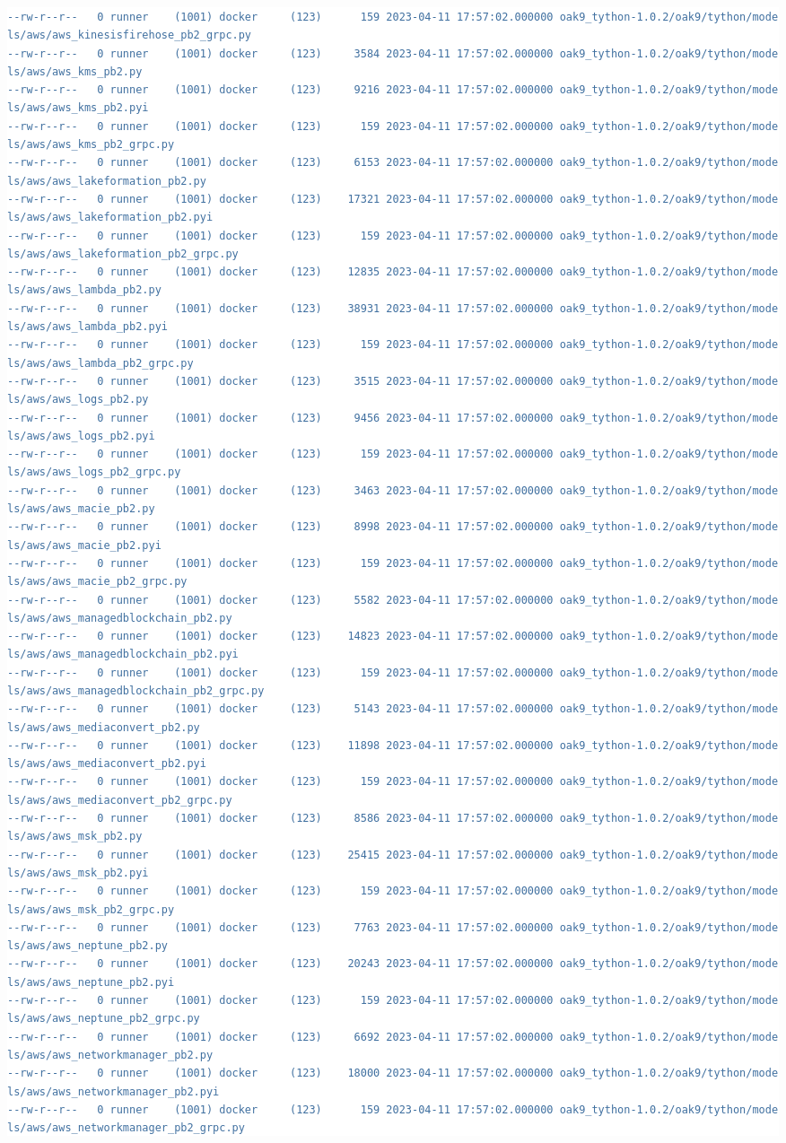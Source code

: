 ```diff
--rw-r--r--   0 runner    (1001) docker     (123)      159 2023-04-11 17:57:02.000000 oak9_tython-1.0.2/oak9/tython/models/aws/aws_kinesisfirehose_pb2_grpc.py
--rw-r--r--   0 runner    (1001) docker     (123)     3584 2023-04-11 17:57:02.000000 oak9_tython-1.0.2/oak9/tython/models/aws/aws_kms_pb2.py
--rw-r--r--   0 runner    (1001) docker     (123)     9216 2023-04-11 17:57:02.000000 oak9_tython-1.0.2/oak9/tython/models/aws/aws_kms_pb2.pyi
--rw-r--r--   0 runner    (1001) docker     (123)      159 2023-04-11 17:57:02.000000 oak9_tython-1.0.2/oak9/tython/models/aws/aws_kms_pb2_grpc.py
--rw-r--r--   0 runner    (1001) docker     (123)     6153 2023-04-11 17:57:02.000000 oak9_tython-1.0.2/oak9/tython/models/aws/aws_lakeformation_pb2.py
--rw-r--r--   0 runner    (1001) docker     (123)    17321 2023-04-11 17:57:02.000000 oak9_tython-1.0.2/oak9/tython/models/aws/aws_lakeformation_pb2.pyi
--rw-r--r--   0 runner    (1001) docker     (123)      159 2023-04-11 17:57:02.000000 oak9_tython-1.0.2/oak9/tython/models/aws/aws_lakeformation_pb2_grpc.py
--rw-r--r--   0 runner    (1001) docker     (123)    12835 2023-04-11 17:57:02.000000 oak9_tython-1.0.2/oak9/tython/models/aws/aws_lambda_pb2.py
--rw-r--r--   0 runner    (1001) docker     (123)    38931 2023-04-11 17:57:02.000000 oak9_tython-1.0.2/oak9/tython/models/aws/aws_lambda_pb2.pyi
--rw-r--r--   0 runner    (1001) docker     (123)      159 2023-04-11 17:57:02.000000 oak9_tython-1.0.2/oak9/tython/models/aws/aws_lambda_pb2_grpc.py
--rw-r--r--   0 runner    (1001) docker     (123)     3515 2023-04-11 17:57:02.000000 oak9_tython-1.0.2/oak9/tython/models/aws/aws_logs_pb2.py
--rw-r--r--   0 runner    (1001) docker     (123)     9456 2023-04-11 17:57:02.000000 oak9_tython-1.0.2/oak9/tython/models/aws/aws_logs_pb2.pyi
--rw-r--r--   0 runner    (1001) docker     (123)      159 2023-04-11 17:57:02.000000 oak9_tython-1.0.2/oak9/tython/models/aws/aws_logs_pb2_grpc.py
--rw-r--r--   0 runner    (1001) docker     (123)     3463 2023-04-11 17:57:02.000000 oak9_tython-1.0.2/oak9/tython/models/aws/aws_macie_pb2.py
--rw-r--r--   0 runner    (1001) docker     (123)     8998 2023-04-11 17:57:02.000000 oak9_tython-1.0.2/oak9/tython/models/aws/aws_macie_pb2.pyi
--rw-r--r--   0 runner    (1001) docker     (123)      159 2023-04-11 17:57:02.000000 oak9_tython-1.0.2/oak9/tython/models/aws/aws_macie_pb2_grpc.py
--rw-r--r--   0 runner    (1001) docker     (123)     5582 2023-04-11 17:57:02.000000 oak9_tython-1.0.2/oak9/tython/models/aws/aws_managedblockchain_pb2.py
--rw-r--r--   0 runner    (1001) docker     (123)    14823 2023-04-11 17:57:02.000000 oak9_tython-1.0.2/oak9/tython/models/aws/aws_managedblockchain_pb2.pyi
--rw-r--r--   0 runner    (1001) docker     (123)      159 2023-04-11 17:57:02.000000 oak9_tython-1.0.2/oak9/tython/models/aws/aws_managedblockchain_pb2_grpc.py
--rw-r--r--   0 runner    (1001) docker     (123)     5143 2023-04-11 17:57:02.000000 oak9_tython-1.0.2/oak9/tython/models/aws/aws_mediaconvert_pb2.py
--rw-r--r--   0 runner    (1001) docker     (123)    11898 2023-04-11 17:57:02.000000 oak9_tython-1.0.2/oak9/tython/models/aws/aws_mediaconvert_pb2.pyi
--rw-r--r--   0 runner    (1001) docker     (123)      159 2023-04-11 17:57:02.000000 oak9_tython-1.0.2/oak9/tython/models/aws/aws_mediaconvert_pb2_grpc.py
--rw-r--r--   0 runner    (1001) docker     (123)     8586 2023-04-11 17:57:02.000000 oak9_tython-1.0.2/oak9/tython/models/aws/aws_msk_pb2.py
--rw-r--r--   0 runner    (1001) docker     (123)    25415 2023-04-11 17:57:02.000000 oak9_tython-1.0.2/oak9/tython/models/aws/aws_msk_pb2.pyi
--rw-r--r--   0 runner    (1001) docker     (123)      159 2023-04-11 17:57:02.000000 oak9_tython-1.0.2/oak9/tython/models/aws/aws_msk_pb2_grpc.py
--rw-r--r--   0 runner    (1001) docker     (123)     7763 2023-04-11 17:57:02.000000 oak9_tython-1.0.2/oak9/tython/models/aws/aws_neptune_pb2.py
--rw-r--r--   0 runner    (1001) docker     (123)    20243 2023-04-11 17:57:02.000000 oak9_tython-1.0.2/oak9/tython/models/aws/aws_neptune_pb2.pyi
--rw-r--r--   0 runner    (1001) docker     (123)      159 2023-04-11 17:57:02.000000 oak9_tython-1.0.2/oak9/tython/models/aws/aws_neptune_pb2_grpc.py
--rw-r--r--   0 runner    (1001) docker     (123)     6692 2023-04-11 17:57:02.000000 oak9_tython-1.0.2/oak9/tython/models/aws/aws_networkmanager_pb2.py
--rw-r--r--   0 runner    (1001) docker     (123)    18000 2023-04-11 17:57:02.000000 oak9_tython-1.0.2/oak9/tython/models/aws/aws_networkmanager_pb2.pyi
--rw-r--r--   0 runner    (1001) docker     (123)      159 2023-04-11 17:57:02.000000 oak9_tython-1.0.2/oak9/tython/models/aws/aws_networkmanager_pb2_grpc.py
```
